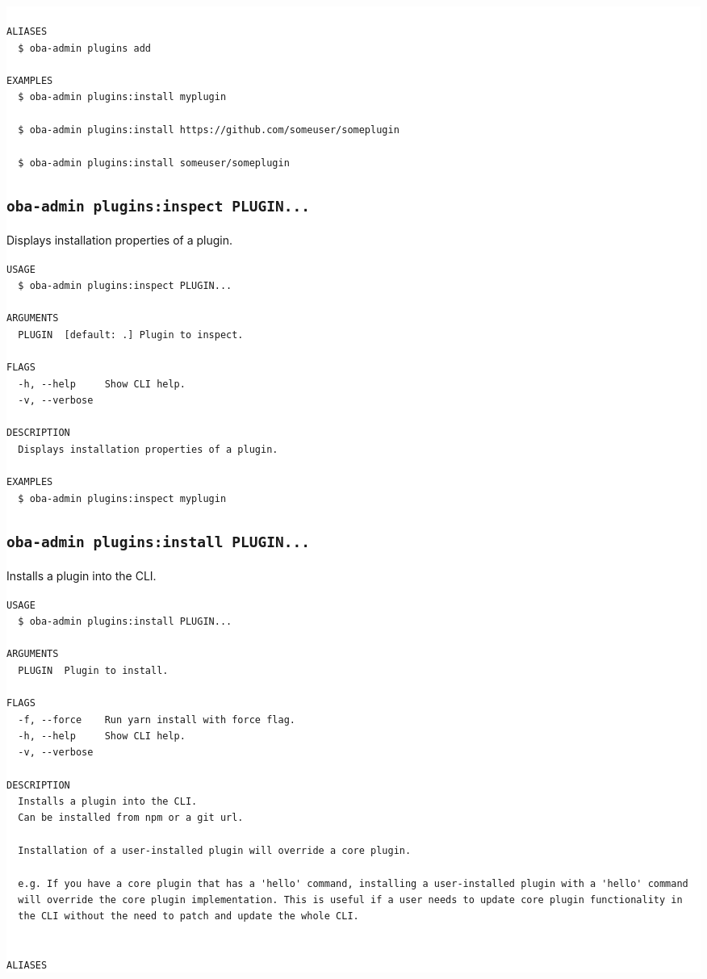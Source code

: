 ```

ALIASES
  $ oba-admin plugins add

EXAMPLES
  $ oba-admin plugins:install myplugin 

  $ oba-admin plugins:install https://github.com/someuser/someplugin

  $ oba-admin plugins:install someuser/someplugin
```

## `oba-admin plugins:inspect PLUGIN...`

Displays installation properties of a plugin.

```
USAGE
  $ oba-admin plugins:inspect PLUGIN...

ARGUMENTS
  PLUGIN  [default: .] Plugin to inspect.

FLAGS
  -h, --help     Show CLI help.
  -v, --verbose

DESCRIPTION
  Displays installation properties of a plugin.

EXAMPLES
  $ oba-admin plugins:inspect myplugin
```

## `oba-admin plugins:install PLUGIN...`

Installs a plugin into the CLI.

```
USAGE
  $ oba-admin plugins:install PLUGIN...

ARGUMENTS
  PLUGIN  Plugin to install.

FLAGS
  -f, --force    Run yarn install with force flag.
  -h, --help     Show CLI help.
  -v, --verbose

DESCRIPTION
  Installs a plugin into the CLI.
  Can be installed from npm or a git url.

  Installation of a user-installed plugin will override a core plugin.

  e.g. If you have a core plugin that has a 'hello' command, installing a user-installed plugin with a 'hello' command
  will override the core plugin implementation. This is useful if a user needs to update core plugin functionality in
  the CLI without the need to patch and update the whole CLI.


ALIASES
```